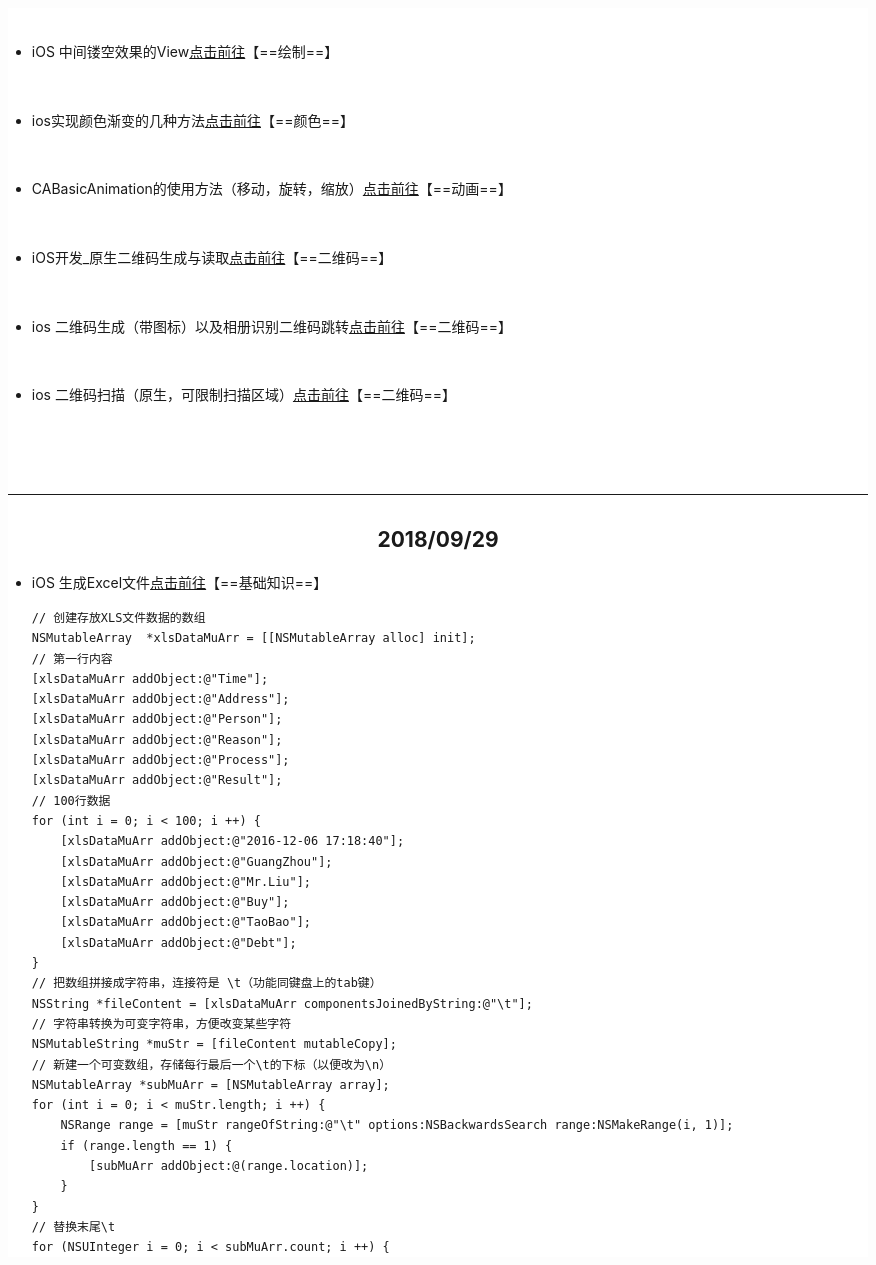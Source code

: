 <br>

* iOS 中间镂空效果的View[点击前往](https://www.jianshu.com/p/50c46c72e3dd "快点前去查看详情")【==绘制==】

<br>

* ios实现颜色渐变的几种方法[点击前往](https://www.jianshu.com/p/3e0e25fd9b85 "快点前去查看详情")【==颜色==】

<br>

* CABasicAnimation的使用方法（移动，旋转，缩放）[点击前往](https://blog.csdn.net/chenyongkai1/article/details/75307674 "快点前去查看详情")【==动画==】

<br>

* iOS开发_原生二维码生成与读取[点击前往](https://www.jianshu.com/p/b0c21ea1f4b2 "快点前去查看详情")【==二维码==】


<br>

* ios 二维码生成（带图标）以及相册识别二维码跳转[点击前往](https://www.jianshu.com/p/84c4b33221f9 "快点前去查看详情")【==二维码==】

<br>

* ios 二维码扫描（原生，可限制扫描区域）[点击前往](http://www.360doc.com/content/16/0503/19/27253262_555982864.shtml "快点前去查看详情")【==二维码==】


<br>
<br>
<br>

-------
## <div align=center>2018/09/29</div>
* iOS 生成Excel文件[点击前往](https://www.jianshu.com/p/b4efb5762e1e "快点前去查看详情")【==基础知识==】

    ```
    // 创建存放XLS文件数据的数组
    NSMutableArray  *xlsDataMuArr = [[NSMutableArray alloc] init];
    // 第一行内容
    [xlsDataMuArr addObject:@"Time"];
    [xlsDataMuArr addObject:@"Address"];
    [xlsDataMuArr addObject:@"Person"];
    [xlsDataMuArr addObject:@"Reason"];
    [xlsDataMuArr addObject:@"Process"];
    [xlsDataMuArr addObject:@"Result"];
    // 100行数据
    for (int i = 0; i < 100; i ++) {
        [xlsDataMuArr addObject:@"2016-12-06 17:18:40"];
        [xlsDataMuArr addObject:@"GuangZhou"];
        [xlsDataMuArr addObject:@"Mr.Liu"];
        [xlsDataMuArr addObject:@"Buy"];
        [xlsDataMuArr addObject:@"TaoBao"];
        [xlsDataMuArr addObject:@"Debt"];
    }
    // 把数组拼接成字符串，连接符是 \t（功能同键盘上的tab键）
    NSString *fileContent = [xlsDataMuArr componentsJoinedByString:@"\t"];
    // 字符串转换为可变字符串，方便改变某些字符
    NSMutableString *muStr = [fileContent mutableCopy];
    // 新建一个可变数组，存储每行最后一个\t的下标（以便改为\n）
    NSMutableArray *subMuArr = [NSMutableArray array];
    for (int i = 0; i < muStr.length; i ++) {
        NSRange range = [muStr rangeOfString:@"\t" options:NSBackwardsSearch range:NSMakeRange(i, 1)];
        if (range.length == 1) {
            [subMuArr addObject:@(range.location)];
        }
    }
    // 替换末尾\t
    for (NSUInteger i = 0; i < subMuArr.count; i ++) {